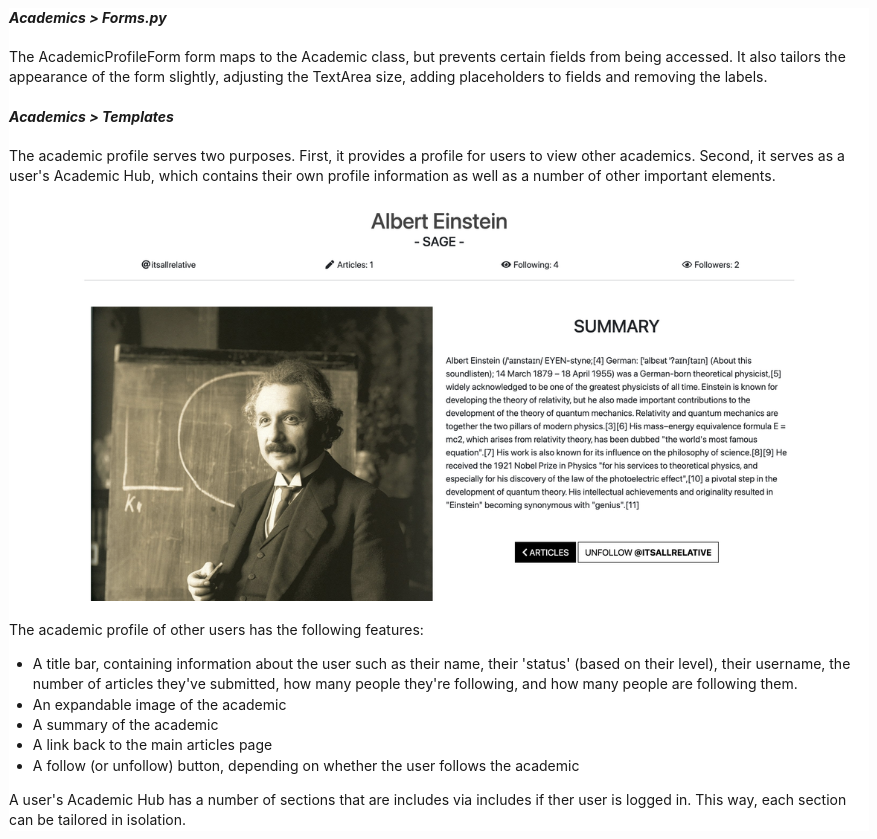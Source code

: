 #### ***Academics > Forms.py***

The AcademicProfileForm form maps to the Academic class, but prevents certain fields from being accessed. It also tailors the appearance of the form slightly, adjusting the TextArea size, adding placeholders to fields and removing the labels.

#### ***Academics > Templates***

The academic profile serves two purposes. First, it provides a profile for users to view other academics. Second, it serves as a user's Academic Hub, which contains their own profile information as well as a number of other important elements.

<div align="center"><img src="media/README/academic-profile-1.png" style="height:400px" alt="a user's academic profile with image and summary"></div>

The academic profile of other users has the following features:

- A title bar, containing information about the user such as their name, their 'status' (based on their level), their username, the number of articles they've submitted, how many people they're following, and how many people are following them.
- An expandable image of the academic
- A summary of the academic
- A link back to the main articles page
- A follow (or unfollow) button, depending on whether the user follows the academic

A user's Academic Hub has a number of sections that are includes via includes if ther user is logged in. This way, each section can be tailored in isolation.
